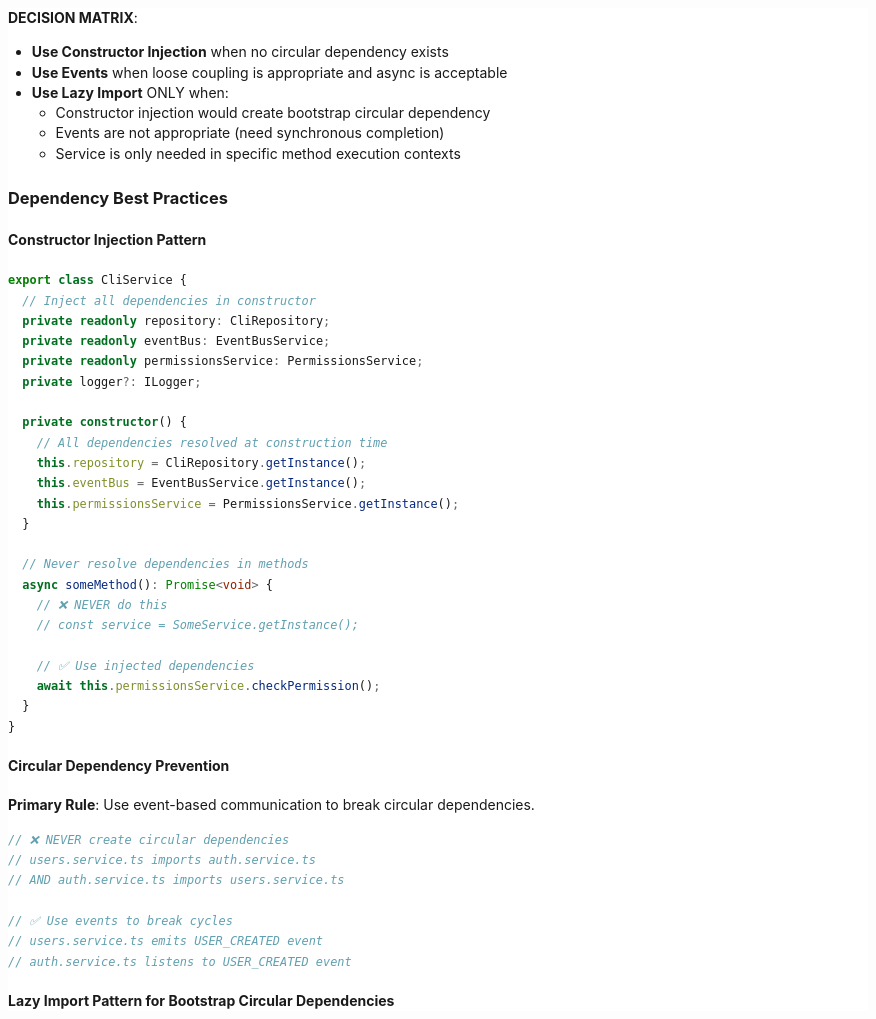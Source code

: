 **DECISION MATRIX**:
- **Use Constructor Injection** when no circular dependency exists
- **Use Events** when loose coupling is appropriate and async is acceptable
- **Use Lazy Import** ONLY when:
  - Constructor injection would create bootstrap circular dependency
  - Events are not appropriate (need synchronous completion)
  - Service is only needed in specific method execution contexts

### Dependency Best Practices

#### Constructor Injection Pattern
```typescript
export class CliService {
  // Inject all dependencies in constructor
  private readonly repository: CliRepository;
  private readonly eventBus: EventBusService;
  private readonly permissionsService: PermissionsService;
  private logger?: ILogger;
  
  private constructor() {
    // All dependencies resolved at construction time
    this.repository = CliRepository.getInstance();
    this.eventBus = EventBusService.getInstance();
    this.permissionsService = PermissionsService.getInstance();
  }
  
  // Never resolve dependencies in methods
  async someMethod(): Promise<void> {
    // ❌ NEVER do this
    // const service = SomeService.getInstance();
    
    // ✅ Use injected dependencies
    await this.permissionsService.checkPermission();
  }
}
```

#### Circular Dependency Prevention

**Primary Rule**: Use event-based communication to break circular dependencies.

```typescript
// ❌ NEVER create circular dependencies
// users.service.ts imports auth.service.ts
// AND auth.service.ts imports users.service.ts

// ✅ Use events to break cycles
// users.service.ts emits USER_CREATED event
// auth.service.ts listens to USER_CREATED event
```

#### Lazy Import Pattern for Bootstrap Circular Dependencies
